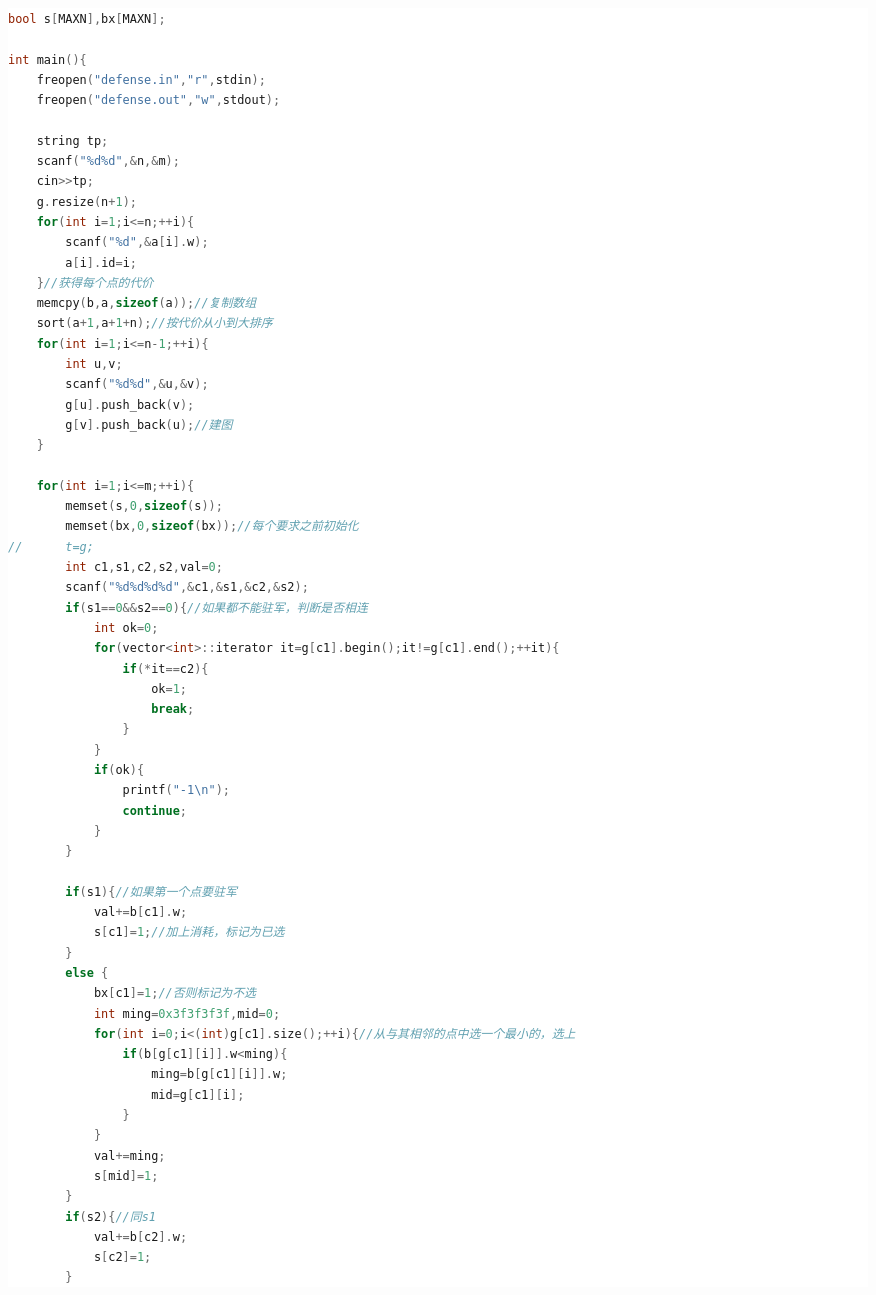 ```c
bool s[MAXN],bx[MAXN];

int main(){
	freopen("defense.in","r",stdin);
	freopen("defense.out","w",stdout);
	
	string tp;
	scanf("%d%d",&n,&m);
	cin>>tp;
	g.resize(n+1);
	for(int i=1;i<=n;++i){
		scanf("%d",&a[i].w);
		a[i].id=i;
	}//获得每个点的代价 
	memcpy(b,a,sizeof(a));//复制数组 
	sort(a+1,a+1+n);//按代价从小到大排序 
	for(int i=1;i<=n-1;++i){
		int u,v;
		scanf("%d%d",&u,&v);
		g[u].push_back(v);
		g[v].push_back(u);//建图 
	}
	
	for(int i=1;i<=m;++i){
		memset(s,0,sizeof(s));
		memset(bx,0,sizeof(bx));//每个要求之前初始化	 
//		t=g;
		int c1,s1,c2,s2,val=0;
		scanf("%d%d%d%d",&c1,&s1,&c2,&s2);
		if(s1==0&&s2==0){//如果都不能驻军，判断是否相连 
			int ok=0;
			for(vector<int>::iterator it=g[c1].begin();it!=g[c1].end();++it){
				if(*it==c2){
					ok=1;
					break;
				}
			}
			if(ok){
				printf("-1\n");
				continue;
			}
		}
		
		if(s1){//如果第一个点要驻军 
			val+=b[c1].w;
			s[c1]=1;//加上消耗，标记为已选 
		}
		else {
			bx[c1]=1;//否则标记为不选 
			int ming=0x3f3f3f3f,mid=0;
			for(int i=0;i<(int)g[c1].size();++i){//从与其相邻的点中选一个最小的，选上 
				if(b[g[c1][i]].w<ming){
					ming=b[g[c1][i]].w;
					mid=g[c1][i];
				}
			}
			val+=ming;
			s[mid]=1;
		}
		if(s2){//同s1 
			val+=b[c2].w;
			s[c2]=1;
		}
```